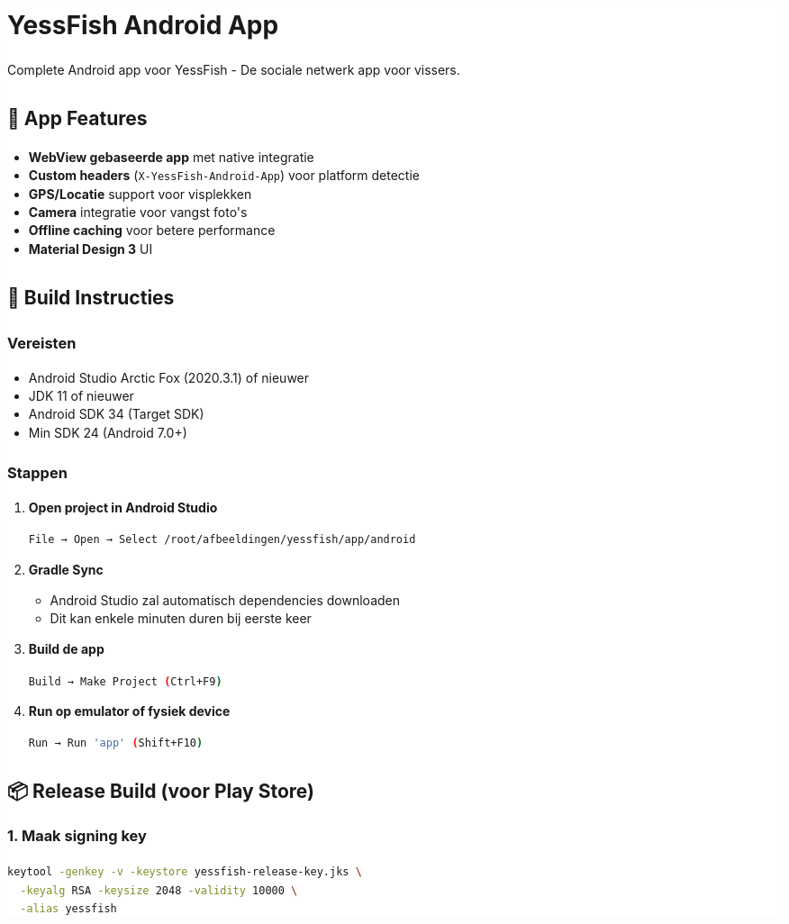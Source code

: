 # YessFish Android App

Complete Android app voor YessFish - De sociale netwerk app voor vissers.

## 📱 App Features

- **WebView gebaseerde app** met native integratie
- **Custom headers** (`X-YessFish-Android-App`) voor platform detectie
- **GPS/Locatie** support voor visplekken
- **Camera** integratie voor vangst foto's
- **Offline caching** voor betere performance
- **Material Design 3** UI

## 🚀 Build Instructies

### Vereisten

- Android Studio Arctic Fox (2020.3.1) of nieuwer
- JDK 11 of nieuwer
- Android SDK 34 (Target SDK)
- Min SDK 24 (Android 7.0+)

### Stappen

1. **Open project in Android Studio**
   ```bash
   File → Open → Select /root/afbeeldingen/yessfish/app/android
   ```

2. **Gradle Sync**
   - Android Studio zal automatisch dependencies downloaden
   - Dit kan enkele minuten duren bij eerste keer

3. **Build de app**
   ```bash
   Build → Make Project (Ctrl+F9)
   ```

4. **Run op emulator of fysiek device**
   ```bash
   Run → Run 'app' (Shift+F10)
   ```

## 📦 Release Build (voor Play Store)

### 1. Maak signing key

```bash
keytool -genkey -v -keystore yessfish-release-key.jks \
  -keyalg RSA -keysize 2048 -validity 10000 \
  -alias yessfish
```
